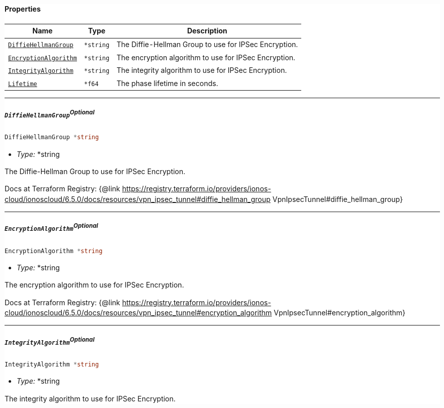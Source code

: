 #### Properties <a name="Properties" id="Properties"></a>

| **Name** | **Type** | **Description** |
| --- | --- | --- |
| <code><a href="#@cdktf/provider-ionoscloud.vpnIpsecTunnel.VpnIpsecTunnelEsp.property.diffieHellmanGroup">DiffieHellmanGroup</a></code> | <code>*string</code> | The Diffie-Hellman Group to use for IPSec Encryption. |
| <code><a href="#@cdktf/provider-ionoscloud.vpnIpsecTunnel.VpnIpsecTunnelEsp.property.encryptionAlgorithm">EncryptionAlgorithm</a></code> | <code>*string</code> | The encryption algorithm to use for IPSec Encryption. |
| <code><a href="#@cdktf/provider-ionoscloud.vpnIpsecTunnel.VpnIpsecTunnelEsp.property.integrityAlgorithm">IntegrityAlgorithm</a></code> | <code>*string</code> | The integrity algorithm to use for IPSec Encryption. |
| <code><a href="#@cdktf/provider-ionoscloud.vpnIpsecTunnel.VpnIpsecTunnelEsp.property.lifetime">Lifetime</a></code> | <code>*f64</code> | The phase lifetime in seconds. |

---

##### `DiffieHellmanGroup`<sup>Optional</sup> <a name="DiffieHellmanGroup" id="@cdktf/provider-ionoscloud.vpnIpsecTunnel.VpnIpsecTunnelEsp.property.diffieHellmanGroup"></a>

```go
DiffieHellmanGroup *string
```

- *Type:* *string

The Diffie-Hellman Group to use for IPSec Encryption.

Docs at Terraform Registry: {@link https://registry.terraform.io/providers/ionos-cloud/ionoscloud/6.5.0/docs/resources/vpn_ipsec_tunnel#diffie_hellman_group VpnIpsecTunnel#diffie_hellman_group}

---

##### `EncryptionAlgorithm`<sup>Optional</sup> <a name="EncryptionAlgorithm" id="@cdktf/provider-ionoscloud.vpnIpsecTunnel.VpnIpsecTunnelEsp.property.encryptionAlgorithm"></a>

```go
EncryptionAlgorithm *string
```

- *Type:* *string

The encryption algorithm to use for IPSec Encryption.

Docs at Terraform Registry: {@link https://registry.terraform.io/providers/ionos-cloud/ionoscloud/6.5.0/docs/resources/vpn_ipsec_tunnel#encryption_algorithm VpnIpsecTunnel#encryption_algorithm}

---

##### `IntegrityAlgorithm`<sup>Optional</sup> <a name="IntegrityAlgorithm" id="@cdktf/provider-ionoscloud.vpnIpsecTunnel.VpnIpsecTunnelEsp.property.integrityAlgorithm"></a>

```go
IntegrityAlgorithm *string
```

- *Type:* *string

The integrity algorithm to use for IPSec Encryption.
